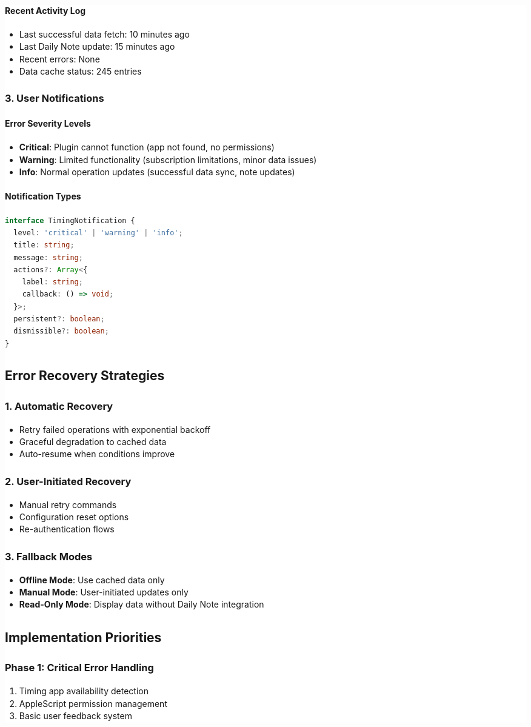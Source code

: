 #### Recent Activity Log
- Last successful data fetch: 10 minutes ago
- Last Daily Note update: 15 minutes ago
- Recent errors: None
- Data cache status: 245 entries

### 3. User Notifications

#### Error Severity Levels
- **Critical**: Plugin cannot function (app not found, no permissions)
- **Warning**: Limited functionality (subscription limitations, minor data issues)
- **Info**: Normal operation updates (successful data sync, note updates)

#### Notification Types
```typescript
interface TimingNotification {
  level: 'critical' | 'warning' | 'info';
  title: string;
  message: string;
  actions?: Array<{
    label: string;
    callback: () => void;
  }>;
  persistent?: boolean;
  dismissible?: boolean;
}
```

## Error Recovery Strategies

### 1. Automatic Recovery
- Retry failed operations with exponential backoff
- Graceful degradation to cached data
- Auto-resume when conditions improve

### 2. User-Initiated Recovery
- Manual retry commands
- Configuration reset options
- Re-authentication flows

### 3. Fallback Modes
- **Offline Mode**: Use cached data only
- **Manual Mode**: User-initiated updates only
- **Read-Only Mode**: Display data without Daily Note integration

## Implementation Priorities

### Phase 1: Critical Error Handling
1. Timing app availability detection
2. AppleScript permission management
3. Basic user feedback system
